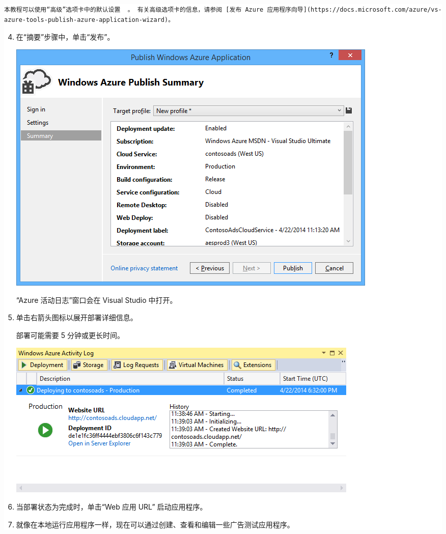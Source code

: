     本教程可以使用“高级”选项卡中的默认设置  。 有关高级选项卡的信息，请参阅 [发布 Azure 应用程序向导](https://docs.microsoft.com/azure/vs-azure-tools-publish-azure-application-wizard)。
4. 在“摘要”步骤中，单击“发布”。

    ![摘要步骤](./media/cloud-services-dotnet-get-started/pubsummary.png)

   “Azure 活动日志”窗口会在 Visual Studio 中打开。
5. 单击右箭头图标以展开部署详细信息。

    部署可能需要 5 分钟或更长时间。

    ![Azure 活动日志窗口](./media/cloud-services-dotnet-get-started/waal.png)
6. 当部署状态为完成时，单击“Web 应用 URL”  启动应用程序。
7. 就像在本地运行应用程序一样，现在可以通过创建、查看和编辑一些广告测试应用程序。
